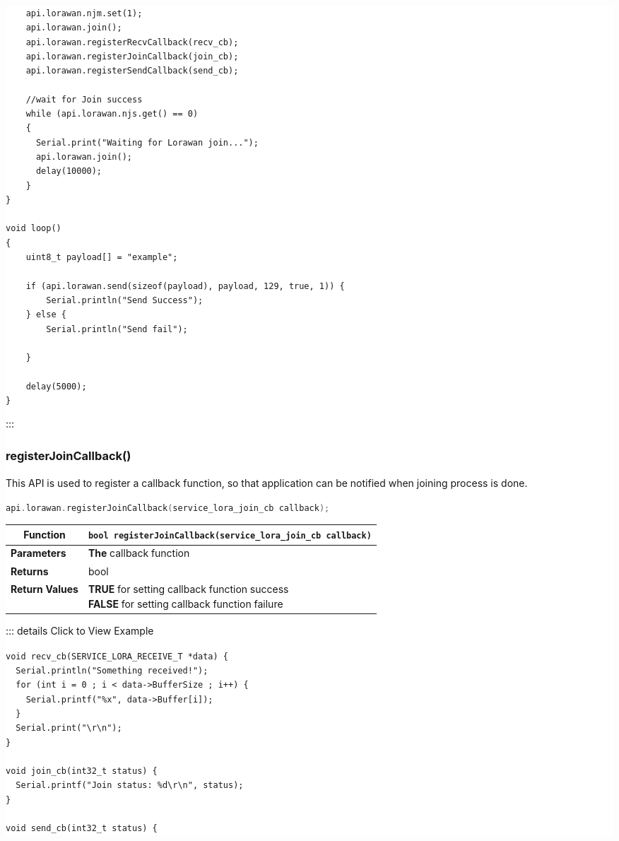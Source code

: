 ```c{36}
    api.lorawan.njm.set(1);
    api.lorawan.join();
    api.lorawan.registerRecvCallback(recv_cb);
    api.lorawan.registerJoinCallback(join_cb);
    api.lorawan.registerSendCallback(send_cb);

    //wait for Join success
    while (api.lorawan.njs.get() == 0)
    {
      Serial.print("Waiting for Lorawan join...");
      api.lorawan.join();
      delay(10000);
    }
}

void loop()
{
    uint8_t payload[] = "example";

    if (api.lorawan.send(sizeof(payload), payload, 129, true, 1)) {
        Serial.println("Send Success");
    } else {
        Serial.println("Send fail");

    }

    delay(5000);
}
```
:::


### registerJoinCallback()


This API is used to register a callback function, so that application can be notified when joining process is done.

```c
api.lorawan.registerJoinCallback(service_lora_join_cb callback);	
```


| **Function**      | `bool registerJoinCallback(service_lora_join_cb callback)`                                          |
| ----------------- | --------------------------------------------------------------------------------------------------- |
| **Parameters**    | **The** callback function                                                                           |
| **Returns**       | bool                                                                                                |
| **Return Values** | **TRUE** for setting callback function success <br> **FALSE** for setting callback function failure |


::: details Click to View Example
```c{36}
void recv_cb(SERVICE_LORA_RECEIVE_T *data) {
  Serial.println("Something received!");
  for (int i = 0 ; i < data->BufferSize ; i++) {
    Serial.printf("%x", data->Buffer[i]);
  }
  Serial.print("\r\n");
}

void join_cb(int32_t status) {
  Serial.printf("Join status: %d\r\n", status);
}

void send_cb(int32_t status) {
```